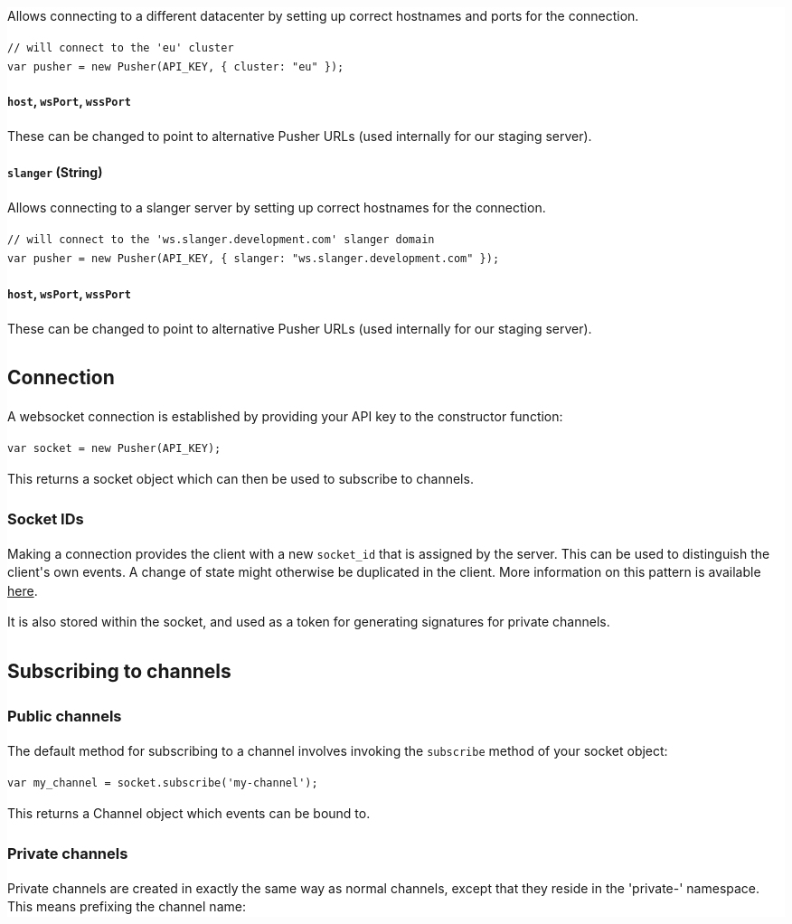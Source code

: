 Allows connecting to a different datacenter by setting up correct hostnames and ports for the connection.

    // will connect to the 'eu' cluster
    var pusher = new Pusher(API_KEY, { cluster: "eu" });

#### `host`, `wsPort`, `wssPort`

These can be changed to point to alternative Pusher URLs (used internally for our staging server).

#### `slanger` (String)

Allows connecting to a slanger server by setting up correct hostnames for the connection.

    // will connect to the 'ws.slanger.development.com' slanger domain
    var pusher = new Pusher(API_KEY, { slanger: "ws.slanger.development.com" });

#### `host`, `wsPort`, `wssPort`

These can be changed to point to alternative Pusher URLs (used internally for our staging server).


## Connection

A websocket connection is established by providing your API key to the constructor function:

    var socket = new Pusher(API_KEY);

This returns a socket object which can then be used to subscribe to channels.

### Socket IDs

Making a connection provides the client with a new `socket_id` that is assigned by the server.
This can be used to distinguish the client's own events. A change of state might otherwise be
duplicated in the client. More information on this pattern is available
[here](http://pusherapp.com/docs/duplicates).

It is also stored within the socket, and used as a token for generating signatures for private channels.

## Subscribing to channels

### Public channels

The default method for subscribing to a channel involves invoking the `subscribe` method of your socket object:

    var my_channel = socket.subscribe('my-channel');

This returns a Channel object which events can be bound to.

### Private channels

Private channels are created in exactly the same way as normal channels, except that they reside in the 'private-' namespace. This means prefixing the channel name:
